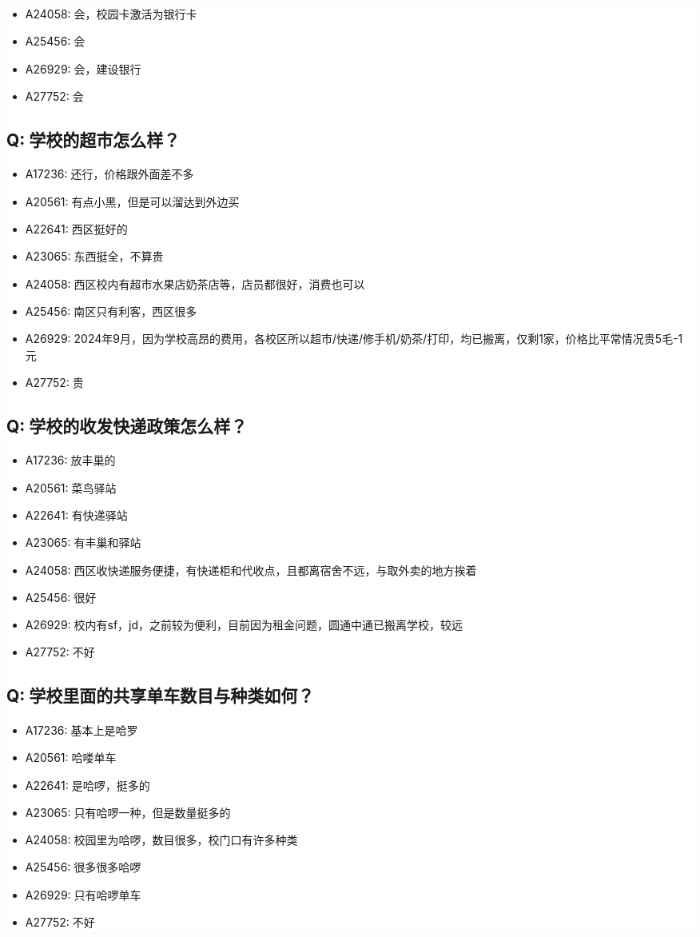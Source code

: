- A24058: 会，校园卡激活为银行卡

- A25456: 会

- A26929: 会，建设银行

- A27752: 会

## Q: 学校的超市怎么样？

- A17236: 还行，价格跟外面差不多

- A20561: 有点小黑，但是可以溜达到外边买

- A22641: 西区挺好的

- A23065: 东西挺全，不算贵

- A24058: 西区校内有超市水果店奶茶店等，店员都很好，消费也可以

- A25456: 南区只有利客，西区很多

- A26929: 2024年9月，因为学校高昂的费用，各校区所以超市/快递/修手机/奶茶/打印，均已搬离，仅剩1家，价格比平常情况贵5毛-1元

- A27752: 贵

## Q: 学校的收发快递政策怎么样？

- A17236: 放丰巢的

- A20561: 菜鸟驿站

- A22641: 有快递驿站

- A23065: 有丰巢和驿站

- A24058: 西区收快递服务便捷，有快递柜和代收点，且都离宿舍不远，与取外卖的地方挨着

- A25456: 很好

- A26929: 校内有sf，jd，之前较为便利，目前因为租金问题，圆通中通已搬离学校，较远

- A27752: 不好

## Q: 学校里面的共享单车数目与种类如何？

- A17236: 基本上是哈罗

- A20561: 哈喽单车

- A22641: 是哈啰，挺多的

- A23065: 只有哈啰一种，但是数量挺多的

- A24058: 校园里为哈啰，数目很多，校门口有许多种类

- A25456: 很多很多哈啰

- A26929: 只有哈啰单车

- A27752: 不好
